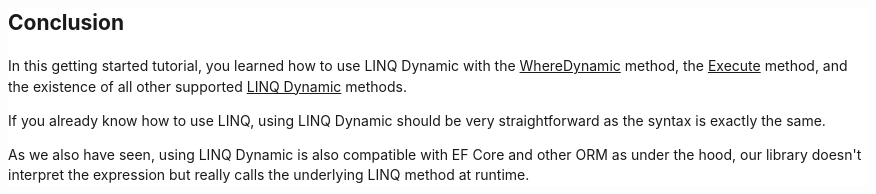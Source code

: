## Conclusion

In this getting started tutorial, you learned how to use LINQ Dynamic with the [WhereDynamic](/linq-dynamic#linq-wheredynamic-method) method, the [Execute](/linq-dynamic#linq-execute-method) method, and the existence of all other supported [LINQ Dynamic](/linq-dynamic) methods.

If you already know how to use LINQ, using LINQ Dynamic should be very straightforward as the syntax is exactly the same.

As we also have seen, using LINQ Dynamic is also compatible with EF Core and other ORM as under the hood, our library doesn't interpret the expression but really calls the underlying LINQ method at runtime.